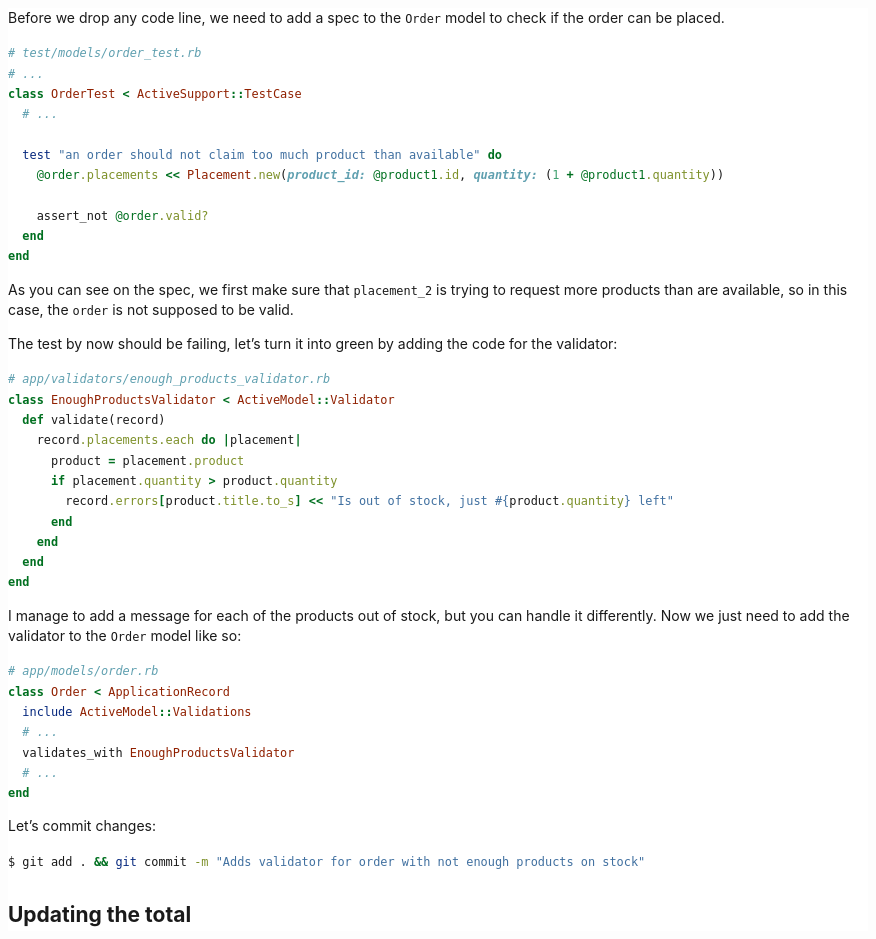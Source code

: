 Before we drop any code line, we need to add a spec to the `Order` model to check if the order can be placed.

```rb
# test/models/order_test.rb
# ...
class OrderTest < ActiveSupport::TestCase
  # ...

  test "an order should not claim too much product than available" do
    @order.placements << Placement.new(product_id: @product1.id, quantity: (1 + @product1.quantity))

    assert_not @order.valid?
  end
end
```

As you can see on the spec, we first make sure that `placement_2` is trying to request more products than are available, so in this case, the `order` is not supposed to be valid.

The test by now should be failing, let’s turn it into green by adding the code for the validator:

```rb
# app/validators/enough_products_validator.rb
class EnoughProductsValidator < ActiveModel::Validator
  def validate(record)
    record.placements.each do |placement|
      product = placement.product
      if placement.quantity > product.quantity
        record.errors[product.title.to_s] << "Is out of stock, just #{product.quantity} left"
      end
    end
  end
end
```

I manage to add a message for each of the products out of stock, but you can handle it differently. Now we just need to add the validator to the `Order` model like so:

```rb
# app/models/order.rb
class Order < ApplicationRecord
  include ActiveModel::Validations
  # ...
  validates_with EnoughProductsValidator
  # ...
end
```

Let’s commit changes:

```bash
$ git add . && git commit -m "Adds validator for order with not enough products on stock"
```

## Updating the total
